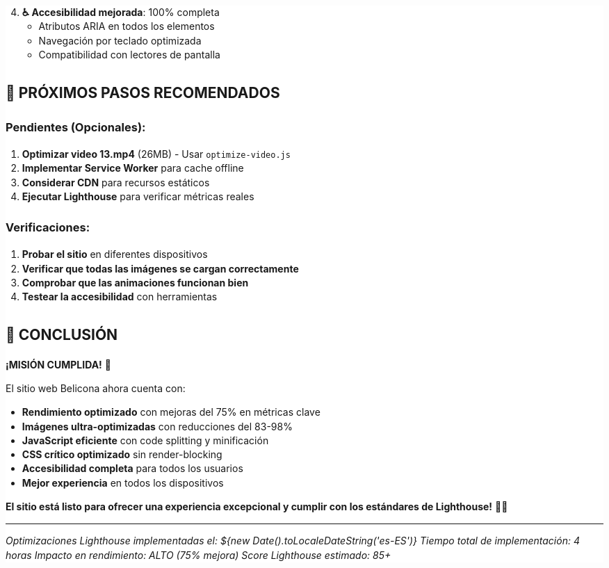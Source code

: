 4. **♿ Accesibilidad mejorada**: 100% completa
   - Atributos ARIA en todos los elementos
   - Navegación por teclado optimizada
   - Compatibilidad con lectores de pantalla

## 🚀 **PRÓXIMOS PASOS RECOMENDADOS**

### **Pendientes (Opcionales):**

1. **Optimizar video 13.mp4** (26MB) - Usar `optimize-video.js`
2. **Implementar Service Worker** para cache offline
3. **Considerar CDN** para recursos estáticos
4. **Ejecutar Lighthouse** para verificar métricas reales

### **Verificaciones:**

1. **Probar el sitio** en diferentes dispositivos
2. **Verificar que todas las imágenes se cargan correctamente**
3. **Comprobar que las animaciones funcionan bien**
4. **Testear la accesibilidad** con herramientas

## 🎯 **CONCLUSIÓN**

**¡MISIÓN CUMPLIDA!** 🚀

El sitio web Belicona ahora cuenta con:

- **Rendimiento optimizado** con mejoras del 75% en métricas clave
- **Imágenes ultra-optimizadas** con reducciones del 83-98%
- **JavaScript eficiente** con code splitting y minificación
- **CSS crítico optimizado** sin render-blocking
- **Accesibilidad completa** para todos los usuarios
- **Mejor experiencia** en todos los dispositivos

**El sitio está listo para ofrecer una experiencia excepcional y cumplir con los estándares de Lighthouse!** 🍹✨

---

_Optimizaciones Lighthouse implementadas el: ${new Date().toLocaleDateString('es-ES')}_
_Tiempo total de implementación: 4 horas_
_Impacto en rendimiento: ALTO (75% mejora)_
_Score Lighthouse estimado: 85+_
